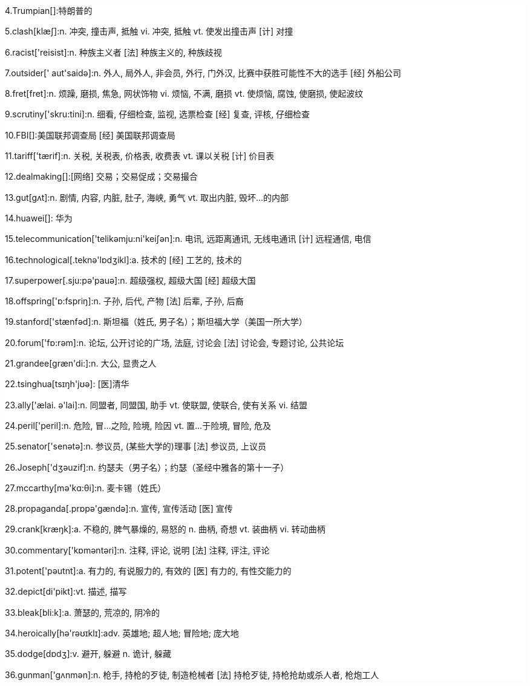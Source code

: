 4.Trumpian[]:特朗普的 

5.clash[klæʃ]:n. 冲突, 撞击声, 抵触 vi. 冲突, 抵触 vt. 使发出撞击声 [计] 对撞 

6.racist['reisist]:n. 种族主义者 [法] 种族主义的, 种族歧视 

7.outsider[' aut'saidә]:n. 外人, 局外人, 非会员, 外行, 门外汉, 比赛中获胜可能性不大的选手 [经] 外船公司 

8.fret[fret]:n. 烦躁, 磨损, 焦急, 网状饰物 vi. 烦恼, 不满, 磨损 vt. 使烦恼, 腐蚀, 使磨损, 使起波纹 

9.scrutiny['skru:tini]:n. 细看, 仔细检查, 监视, 选票检查 [经] 复查, 评核, 仔细检查 

10.FBI[]:美国联邦调查局 [经] 美国联邦调查局 

11.tariff['tærif]:n. 关税, 关税表, 价格表, 收费表 vt. 课以关税 [计] 价目表 

12.dealmaking[]:[网络] 交易；交易促成；交易撮合 

13.gut[gʌt]:n. 剧情, 内容, 内脏, 肚子, 海峡, 勇气 vt. 取出内脏, 毁坏...的内部 

14.huawei[]: 华为 

15.telecommunication['telikәmju:ni'keiʃәn]:n. 电讯, 远距离通讯, 无线电通讯 [计] 远程通信, 电信 

16.technological[.teknә'lɒdʒikl]:a. 技术的 [经] 工艺的, 技术的 

17.superpower[.sju:pә'pauә]:n. 超级强权, 超级大国 [经] 超级大国 

18.offspring['ɒ:fspriŋ]:n. 子孙, 后代, 产物 [法] 后辈, 子孙, 后裔 

19.stanford['stænfәd]:n. 斯坦福（姓氏, 男子名）；斯坦福大学（美国一所大学） 

20.forum['fɒ:rәm]:n. 论坛, 公开讨论的广场, 法庭, 讨论会 [法] 讨论会, 专题讨论, 公共论坛 

21.grandee[græn'di:]:n. 大公, 显贵之人 

22.tsinghua[tsɪŋh'jʊə]: [医]清华 

23.ally['ælai. ә'lai]:n. 同盟者, 同盟国, 助手 vt. 使联盟, 使联合, 使有关系 vi. 结盟 

24.peril['peril]:n. 危险, 冒...之险, 险境, 险因 vt. 置...于险境, 冒险, 危及 

25.senator['senәtә]:n. 参议员, (某些大学的)理事 [法] 参议员, 上议员 

26.Joseph['dʒәuzif]:n. 约瑟夫（男子名）；约瑟（圣经中雅各的第十一子） 

27.mccarthy[mә'kɑ:θi]:n. 麦卡锡（姓氏） 

28.propaganda[.prɒpә'gændә]:n. 宣传, 宣传活动 [医] 宣传 

29.crank[kræŋk]:a. 不稳的, 脾气暴燥的, 易怒的 n. 曲柄, 奇想 vt. 装曲柄 vi. 转动曲柄 

30.commentary['kɒmәntәri]:n. 注释, 评论, 说明 [法] 注释, 评注, 评论 

31.potent['pәutnt]:a. 有力的, 有说服力的, 有效的 [医] 有力的, 有性交能力的 

32.depict[di'pikt]:vt. 描述, 描写 

33.bleak[bli:k]:a. 萧瑟的, 荒凉的, 阴冷的 

34.heroically[hə'rəʊɪklɪ]:adv. 英雄地; 超人地; 冒险地; 庞大地 

35.dodge[dɒdʒ]:v. 避开, 躲避 n. 诡计, 躲藏 

36.gunman['gʌnmәn]:n. 枪手, 持枪的歹徒, 制造枪械者 [法] 持枪歹徒, 持枪抢劫或杀人者, 枪炮工人 
